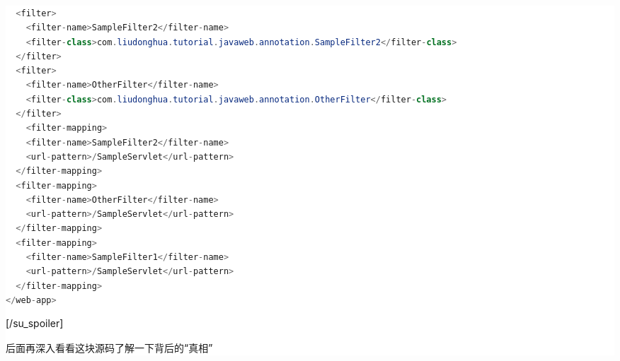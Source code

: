 ```java
  <filter>
    <filter-name>SampleFilter2</filter-name>
    <filter-class>com.liudonghua.tutorial.javaweb.annotation.SampleFilter2</filter-class>
  </filter>
  <filter>
    <filter-name>OtherFilter</filter-name>
    <filter-class>com.liudonghua.tutorial.javaweb.annotation.OtherFilter</filter-class>
  </filter>
    <filter-mapping>
    <filter-name>SampleFilter2</filter-name>
    <url-pattern>/SampleServlet</url-pattern>
  </filter-mapping>
  <filter-mapping>
    <filter-name>OtherFilter</filter-name>
    <url-pattern>/SampleServlet</url-pattern>
  </filter-mapping>
  <filter-mapping>
    <filter-name>SampleFilter1</filter-name>
    <url-pattern>/SampleServlet</url-pattern>
  </filter-mapping>
</web-app>
```

[/su_spoiler]

后面再深入看看这块源码了解一下背后的“真相”